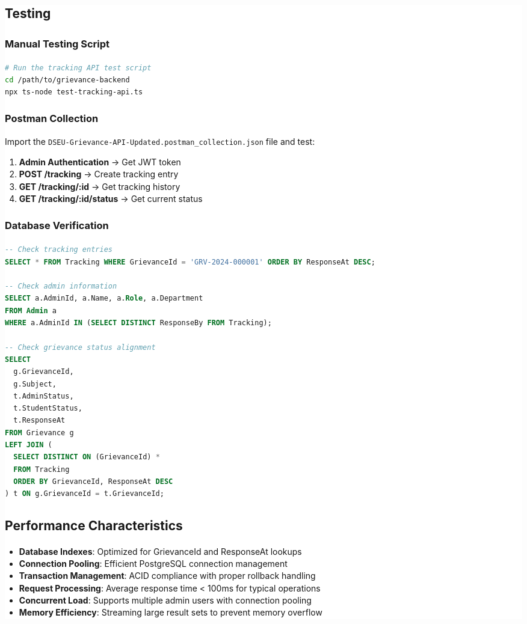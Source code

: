 ## Testing

### **Manual Testing Script**

```bash
# Run the tracking API test script
cd /path/to/grievance-backend
npx ts-node test-tracking-api.ts
```

### **Postman Collection**

Import the `DSEU-Grievance-API-Updated.postman_collection.json` file and test:

1. **Admin Authentication** → Get JWT token
2. **POST /tracking** → Create tracking entry
3. **GET /tracking/:id** → Get tracking history  
4. **GET /tracking/:id/status** → Get current status

### **Database Verification**

```sql
-- Check tracking entries
SELECT * FROM Tracking WHERE GrievanceId = 'GRV-2024-000001' ORDER BY ResponseAt DESC;

-- Check admin information
SELECT a.AdminId, a.Name, a.Role, a.Department 
FROM Admin a 
WHERE a.AdminId IN (SELECT DISTINCT ResponseBy FROM Tracking);

-- Check grievance status alignment
SELECT 
  g.GrievanceId, 
  g.Subject,
  t.AdminStatus,
  t.StudentStatus,
  t.ResponseAt
FROM Grievance g
LEFT JOIN (
  SELECT DISTINCT ON (GrievanceId) *
  FROM Tracking
  ORDER BY GrievanceId, ResponseAt DESC
) t ON g.GrievanceId = t.GrievanceId;
```

## Performance Characteristics

- **Database Indexes**: Optimized for GrievanceId and ResponseAt lookups
- **Connection Pooling**: Efficient PostgreSQL connection management
- **Transaction Management**: ACID compliance with proper rollback handling
- **Request Processing**: Average response time < 100ms for typical operations
- **Concurrent Load**: Supports multiple admin users with connection pooling
- **Memory Efficiency**: Streaming large result sets to prevent memory overflow
